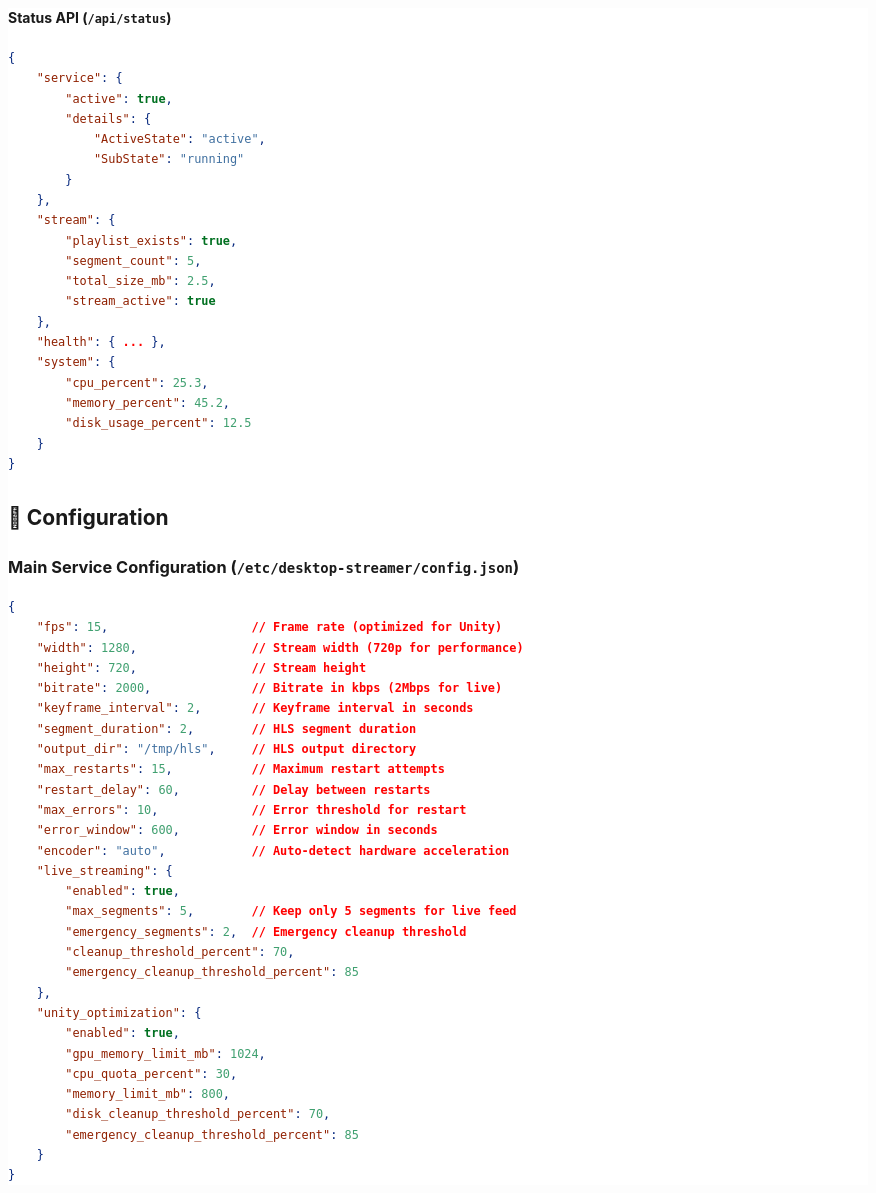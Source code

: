 #### Status API (`/api/status`)
```json
{
    "service": {
        "active": true,
        "details": {
            "ActiveState": "active",
            "SubState": "running"
        }
    },
    "stream": {
        "playlist_exists": true,
        "segment_count": 5,
        "total_size_mb": 2.5,
        "stream_active": true
    },
    "health": { ... },
    "system": {
        "cpu_percent": 25.3,
        "memory_percent": 45.2,
        "disk_usage_percent": 12.5
    }
}
```

## 🔧 Configuration

### Main Service Configuration (`/etc/desktop-streamer/config.json`)

```json
{
    "fps": 15,                    // Frame rate (optimized for Unity)
    "width": 1280,                // Stream width (720p for performance)
    "height": 720,                // Stream height
    "bitrate": 2000,              // Bitrate in kbps (2Mbps for live)
    "keyframe_interval": 2,       // Keyframe interval in seconds
    "segment_duration": 2,        // HLS segment duration
    "output_dir": "/tmp/hls",     // HLS output directory
    "max_restarts": 15,           // Maximum restart attempts
    "restart_delay": 60,          // Delay between restarts
    "max_errors": 10,             // Error threshold for restart
    "error_window": 600,          // Error window in seconds
    "encoder": "auto",            // Auto-detect hardware acceleration
    "live_streaming": {
        "enabled": true,
        "max_segments": 5,        // Keep only 5 segments for live feed
        "emergency_segments": 2,  // Emergency cleanup threshold
        "cleanup_threshold_percent": 70,
        "emergency_cleanup_threshold_percent": 85
    },
    "unity_optimization": {
        "enabled": true,
        "gpu_memory_limit_mb": 1024,
        "cpu_quota_percent": 30,
        "memory_limit_mb": 800,
        "disk_cleanup_threshold_percent": 70,
        "emergency_cleanup_threshold_percent": 85
    }
}
```
